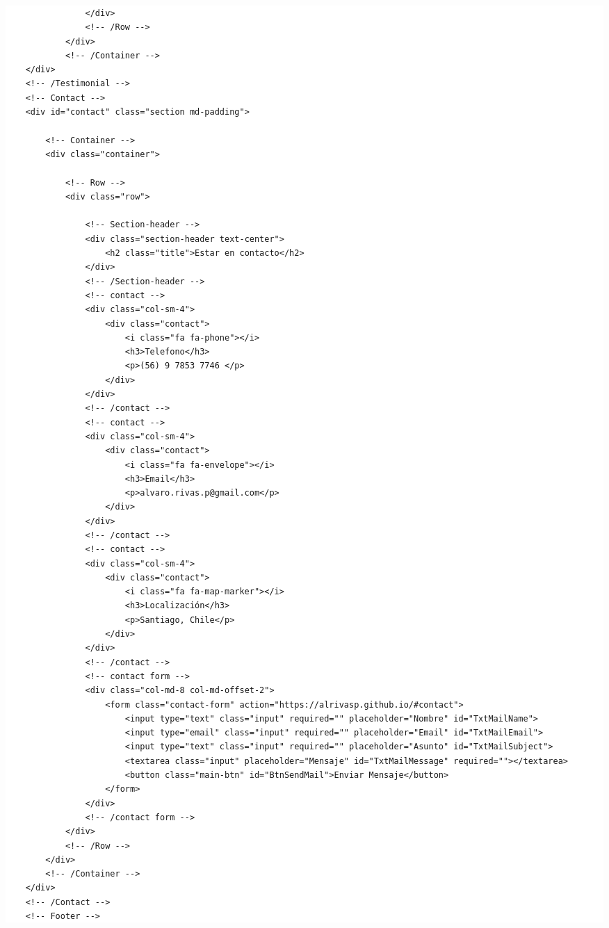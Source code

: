                     </div>
                    <!-- /Row -->
                </div>
                <!-- /Container -->
        </div>
        <!-- /Testimonial -->
        <!-- Contact -->
        <div id="contact" class="section md-padding">

            <!-- Container -->
            <div class="container">

                <!-- Row -->
                <div class="row">

                    <!-- Section-header -->
                    <div class="section-header text-center">
                        <h2 class="title">Estar en contacto</h2>
                    </div>
                    <!-- /Section-header -->
                    <!-- contact -->
                    <div class="col-sm-4">
                        <div class="contact">
                            <i class="fa fa-phone"></i>
                            <h3>Telefono</h3>
                            <p>(56) 9 7853 7746 </p>
                        </div>
                    </div>
                    <!-- /contact -->
                    <!-- contact -->
                    <div class="col-sm-4">
                        <div class="contact">
                            <i class="fa fa-envelope"></i>
                            <h3>Email</h3>
                            <p>alvaro.rivas.p@gmail.com</p>
                        </div>
                    </div>
                    <!-- /contact -->
                    <!-- contact -->
                    <div class="col-sm-4">
                        <div class="contact">
                            <i class="fa fa-map-marker"></i>
                            <h3>Localización</h3>
                            <p>Santiago, Chile</p>
                        </div>
                    </div>
                    <!-- /contact -->
                    <!-- contact form -->
                    <div class="col-md-8 col-md-offset-2">
                        <form class="contact-form" action="https://alrivasp.github.io/#contact">
                            <input type="text" class="input" required="" placeholder="Nombre" id="TxtMailName">
                            <input type="email" class="input" required="" placeholder="Email" id="TxtMailEmail">
                            <input type="text" class="input" required="" placeholder="Asunto" id="TxtMailSubject">
                            <textarea class="input" placeholder="Mensaje" id="TxtMailMessage" required=""></textarea>
                            <button class="main-btn" id="BtnSendMail">Enviar Mensaje</button>
                        </form>
                    </div>
                    <!-- /contact form -->
                </div>
                <!-- /Row -->
            </div>
            <!-- /Container -->
        </div>
        <!-- /Contact -->
        <!-- Footer -->